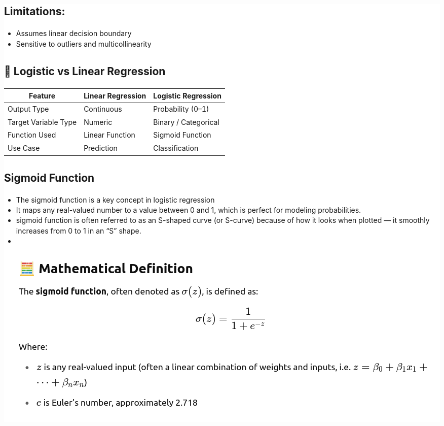 ## Limitations:
- Assumes linear decision boundary
- Sensitive to outliers and multicollinearity


## 📌 Logistic vs Linear Regression
| Feature              | Linear Regression | Logistic Regression  |
| -------------------- | ----------------- | -------------------- |
| Output Type          | Continuous        | Probability (0–1)    |
| Target Variable Type | Numeric           | Binary / Categorical |
| Function Used        | Linear Function   | Sigmoid Function     |
| Use Case             | Prediction        | Classification       |



## Sigmoid Function
- The sigmoid function is a key concept in logistic regression
- It maps any real-valued number to a value between 0 and 1, which is perfect for modeling probabilities.
- sigmoid function is often referred to as an S-shaped curve (or S-curve) because of how it looks when plotted — it smoothly increases from 0 to 1 in an “S” shape.
- 

![alt text](assets/sigmoid_function.png)